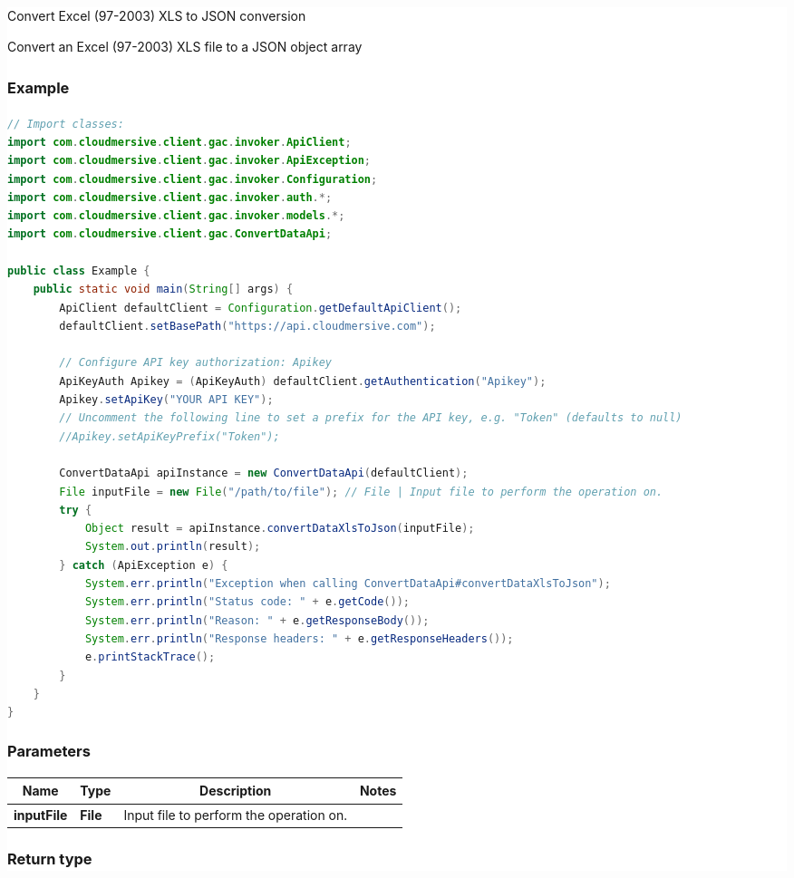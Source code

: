Convert Excel (97-2003) XLS to JSON conversion

Convert an Excel (97-2003) XLS file to a JSON object array

### Example

```java
// Import classes:
import com.cloudmersive.client.gac.invoker.ApiClient;
import com.cloudmersive.client.gac.invoker.ApiException;
import com.cloudmersive.client.gac.invoker.Configuration;
import com.cloudmersive.client.gac.invoker.auth.*;
import com.cloudmersive.client.gac.invoker.models.*;
import com.cloudmersive.client.gac.ConvertDataApi;

public class Example {
    public static void main(String[] args) {
        ApiClient defaultClient = Configuration.getDefaultApiClient();
        defaultClient.setBasePath("https://api.cloudmersive.com");
        
        // Configure API key authorization: Apikey
        ApiKeyAuth Apikey = (ApiKeyAuth) defaultClient.getAuthentication("Apikey");
        Apikey.setApiKey("YOUR API KEY");
        // Uncomment the following line to set a prefix for the API key, e.g. "Token" (defaults to null)
        //Apikey.setApiKeyPrefix("Token");

        ConvertDataApi apiInstance = new ConvertDataApi(defaultClient);
        File inputFile = new File("/path/to/file"); // File | Input file to perform the operation on.
        try {
            Object result = apiInstance.convertDataXlsToJson(inputFile);
            System.out.println(result);
        } catch (ApiException e) {
            System.err.println("Exception when calling ConvertDataApi#convertDataXlsToJson");
            System.err.println("Status code: " + e.getCode());
            System.err.println("Reason: " + e.getResponseBody());
            System.err.println("Response headers: " + e.getResponseHeaders());
            e.printStackTrace();
        }
    }
}
```

### Parameters


| Name | Type | Description  | Notes |
|------------- | ------------- | ------------- | -------------|
| **inputFile** | **File**| Input file to perform the operation on. | |

### Return type
